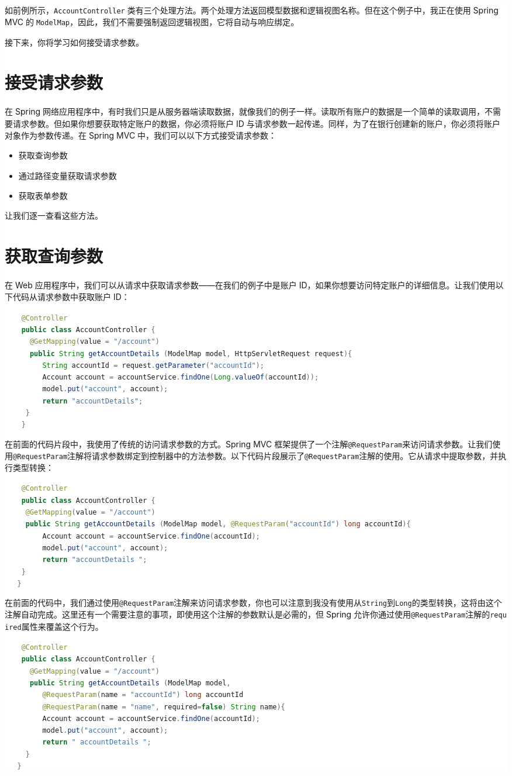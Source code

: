 如前例所示，`AccountController` 类有三个处理方法。两个处理方法返回模型数据和逻辑视图名称。但在这个例子中，我正在使用 Spring MVC 的 `ModelMap`，因此，我们不需要强制返回逻辑视图，它将自动与响应绑定。

接下来，你将学习如何接受请求参数。

# 接受请求参数

在 Spring 网络应用程序中，有时我们只是从服务器端读取数据，就像我们的例子一样。读取所有账户的数据是一个简单的读取调用，不需要请求参数。但如果你想要获取特定账户的数据，你必须将账户 ID 与请求参数一起传递。同样，为了在银行创建新的账户，你必须将账户对象作为参数传递。在 Spring MVC 中，我们可以以下方式接受请求参数：

+   获取查询参数

+   通过路径变量获取请求参数

+   获取表单参数

让我们逐一查看这些方法。

# 获取查询参数

在 Web 应用程序中，我们可以从请求中获取请求参数——在我们的例子中是账户 ID，如果你想要访问特定账户的详细信息。让我们使用以下代码从请求参数中获取账户 ID：

```java
    @Controller 
    public class AccountController { 
      @GetMapping(value = "/account") 
      public String getAccountDetails (ModelMap model, HttpServletRequest request){ 
         String accountId = request.getParameter("accountId"); 
         Account account = accountService.findOne(Long.valueOf(accountId)); 
         model.put("account", account); 
         return "accountDetails"; 
     } 
    }  
```

在前面的代码片段中，我使用了传统的访问请求参数的方式。Spring MVC 框架提供了一个注解`@RequestParam`来访问请求参数。让我们使用`@RequestParam`注解将请求参数绑定到控制器中的方法参数。以下代码片段展示了`@RequestParam`注解的使用。它从请求中提取参数，并执行类型转换：

```java
    @Controller 
    public class AccountController { 
     @GetMapping(value = "/account") 
     public String getAccountDetails (ModelMap model, @RequestParam("accountId") long accountId){ 
         Account account = accountService.findOne(accountId); 
         model.put("account", account); 
         return "accountDetails "; 
    } 
   }  
```

在前面的代码中，我们通过使用`@RequestParam`注解来访问请求参数，你也可以注意到我没有使用从`String`到`Long`的类型转换，这将由这个注解自动完成。这里还有一个需要注意的事项，即使用这个注解的参数默认是必需的，但 Spring 允许你通过使用`@RequestParam`注解的`required`属性来覆盖这个行为。

```java
    @Controller 
    public class AccountController { 
      @GetMapping(value = "/account") 
      public String getAccountDetails (ModelMap model,  
         @RequestParam(name = "accountId") long accountId 
         @RequestParam(name = "name", required=false) String name){ 
         Account account = accountService.findOne(accountId); 
         model.put("account", account); 
         return " accountDetails "; 
     } 
   } 
```
